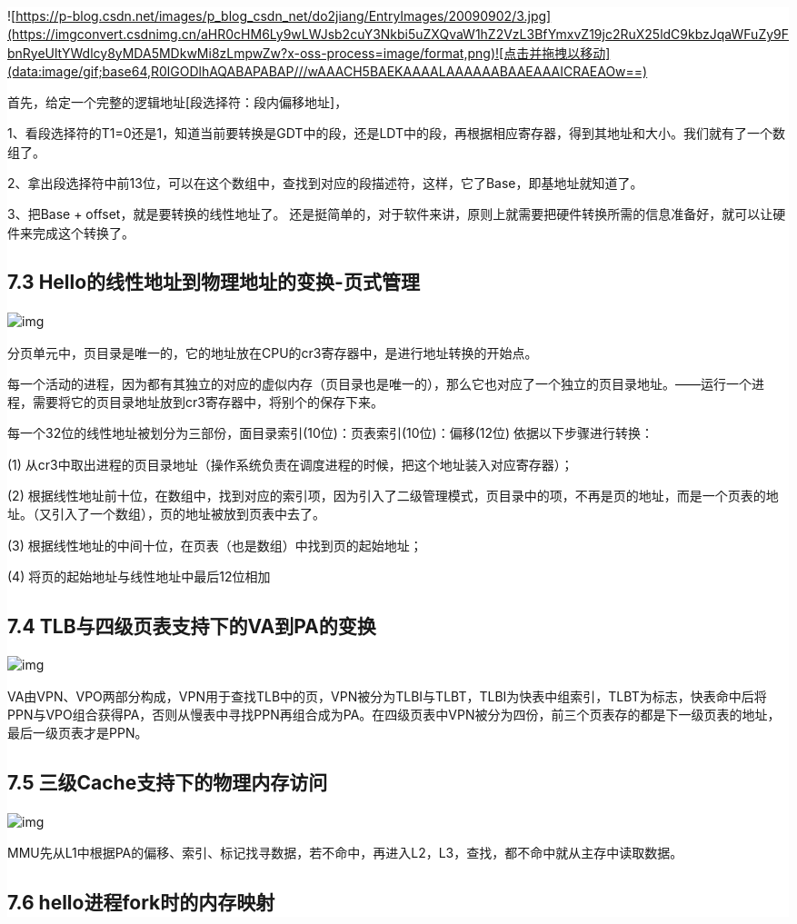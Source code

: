 ![https://p-blog.csdn.net/images/p_blog_csdn_net/do2jiang/EntryImages/20090902/3.jpg](https://imgconvert.csdnimg.cn/aHR0cHM6Ly9wLWJsb2cuY3Nkbi5uZXQvaW1hZ2VzL3BfYmxvZ19jc2RuX25ldC9kbzJqaWFuZy9FbnRyeUltYWdlcy8yMDA5MDkwMi8zLmpwZw?x-oss-process=image/format,png)![点击并拖拽以移动](data:image/gif;base64,R0lGODlhAQABAPABAP///wAAACH5BAEKAAAALAAAAAABAAEAAAICRAEAOw==)

首先，给定一个完整的逻辑地址[段选择符：段内偏移地址]，



1、看段选择符的T1=0还是1，知道当前要转换是GDT中的段，还是LDT中的段，再根据相应寄存器，得到其地址和大小。我们就有了一个数组了。



2、拿出段选择符中前13位，可以在这个数组中，查找到对应的段描述符，这样，它了Base，即基地址就知道了。



3、把Base + offset，就是要转换的线性地址了。 还是挺简单的，对于软件来讲，原则上就需要把硬件转换所需的信息准备好，就可以让硬件来完成这个转换了。



## 7.3 Hello的线性地址到物理地址的变换-页式管理

![img](https://img-blog.csdnimg.cn/20181231223244404.png?x-oss-process=image/watermark,type_ZmFuZ3poZW5naGVpdGk,shadow_10,text_aHR0cHM6Ly9ibG9nLmNzZG4ubmV0L3FxXzQxNzQ3NzQz,size_16,color_FFFFFF,t_70)![点击并拖拽以移动](data:image/gif;base64,R0lGODlhAQABAPABAP///wAAACH5BAEKAAAALAAAAAABAAEAAAICRAEAOw==)

   分页单元中，页目录是唯一的，它的地址放在CPU的cr3寄存器中，是进行地址转换的开始点。



   每一个活动的进程，因为都有其独立的对应的虚似内存（页目录也是唯一的），那么它也对应了一个独立的页目录地址。——运行一个进程，需要将它的页目录地址放到cr3寄存器中，将别个的保存下来。



   每一个32位的线性地址被划分为三部份，面目录索引(10位)：页表索引(10位)：偏移(12位) 依据以下步骤进行转换：



(1)   从cr3中取出进程的页目录地址（操作系统负责在调度进程的时候，把这个地址装入对应寄存器）；



(2)   根据线性地址前十位，在数组中，找到对应的索引项，因为引入了二级管理模式，页目录中的项，不再是页的地址，而是一个页表的地址。（又引入了一个数组），页的地址被放到页表中去了。



(3)   根据线性地址的中间十位，在页表（也是数组）中找到页的起始地址；



(4)   将页的起始地址与线性地址中最后12位相加

## 7.4 TLB与四级页表支持下的VA到PA的变换

![img](https://img-blog.csdnimg.cn/20181231223247833.png?x-oss-process=image/watermark,type_ZmFuZ3poZW5naGVpdGk,shadow_10,text_aHR0cHM6Ly9ibG9nLmNzZG4ubmV0L3FxXzQxNzQ3NzQz,size_16,color_FFFFFF,t_70)![点击并拖拽以移动](data:image/gif;base64,R0lGODlhAQABAPABAP///wAAACH5BAEKAAAALAAAAAABAAEAAAICRAEAOw==)

VA由VPN、VPO两部分构成，VPN用于查找TLB中的页，VPN被分为TLBI与TLBT，TLBI为快表中组索引，TLBT为标志，快表命中后将PPN与VPO组合获得PA，否则从慢表中寻找PPN再组合成为PA。在四级页表中VPN被分为四份，前三个页表存的都是下一级页表的地址，最后一级页表才是PPN。

## 7.5 三级Cache支持下的物理内存访问



![img](https://img-blog.csdnimg.cn/20181231223247803.png?x-oss-process=image/watermark,type_ZmFuZ3poZW5naGVpdGk,shadow_10,text_aHR0cHM6Ly9ibG9nLmNzZG4ubmV0L3FxXzQxNzQ3NzQz,size_16,color_FFFFFF,t_70)![点击并拖拽以移动](data:image/gif;base64,R0lGODlhAQABAPABAP///wAAACH5BAEKAAAALAAAAAABAAEAAAICRAEAOw==)

MMU先从L1中根据PA的偏移、索引、标记找寻数据，若不命中，再进入L2，L3，查找，都不命中就从主存中读取数据。

## 7.6 hello进程fork时的内存映射
